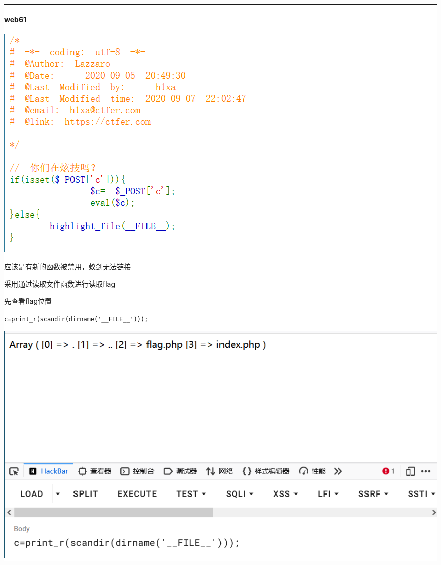 ------

#### web61

![image-20240122120923650](照片/image-20240122120923650.png)

应该是有新的函数被禁用，蚁剑无法链接

采用通过读取文件函数进行读取flag

先查看flag位置

```
c=print_r(scandir(dirname('__FILE__')));
```

![image-20240122121039887](照片/image-20240122121039887.png)
